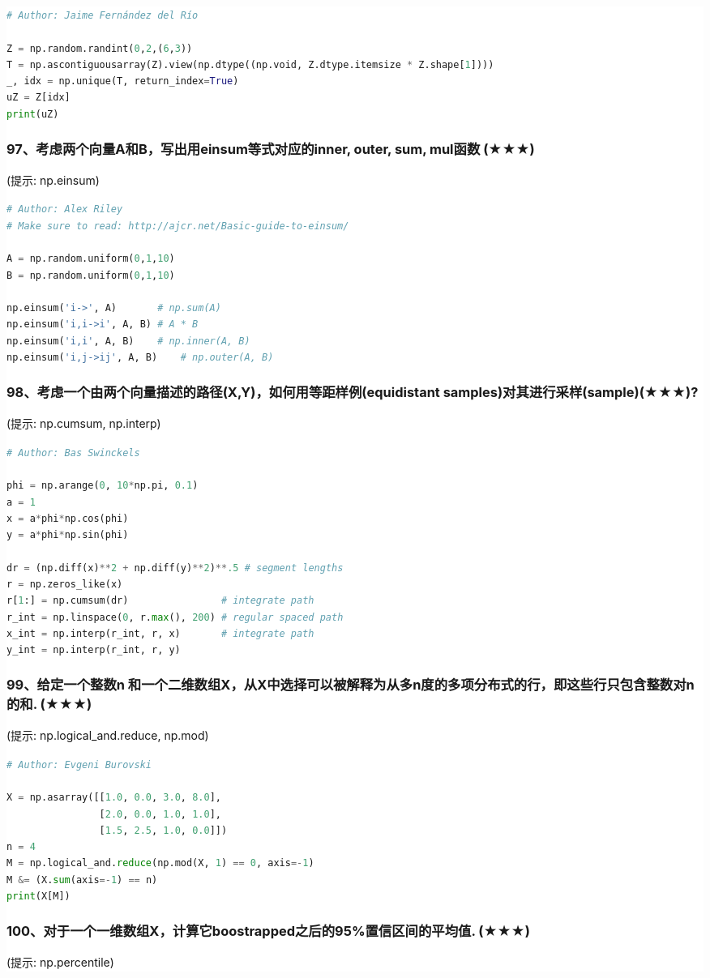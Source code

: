 ```python
# Author: Jaime Fernández del Río

Z = np.random.randint(0,2,(6,3))
T = np.ascontiguousarray(Z).view(np.dtype((np.void, Z.dtype.itemsize * Z.shape[1])))
_, idx = np.unique(T, return_index=True)
uZ = Z[idx]
print(uZ)
```
<a name="FtU8A"></a>
### 97、考虑两个向量A和B，写出用einsum等式对应的inner, outer, sum, mul函数 (★★★)
(提示: np.einsum)
```python
# Author: Alex Riley
# Make sure to read: http://ajcr.net/Basic-guide-to-einsum/

A = np.random.uniform(0,1,10)
B = np.random.uniform(0,1,10)

np.einsum('i->', A)       # np.sum(A)
np.einsum('i,i->i', A, B) # A * B
np.einsum('i,i', A, B)    # np.inner(A, B)
np.einsum('i,j->ij', A, B)    # np.outer(A, B)
```
<a name="XBKgV"></a>
### 98、考虑一个由两个向量描述的路径(X,Y)，如何用等距样例(equidistant samples)对其进行采样(sample)(★★★)?
(提示: np.cumsum, np.interp)
```python
# Author: Bas Swinckels

phi = np.arange(0, 10*np.pi, 0.1)
a = 1
x = a*phi*np.cos(phi)
y = a*phi*np.sin(phi)

dr = (np.diff(x)**2 + np.diff(y)**2)**.5 # segment lengths
r = np.zeros_like(x)
r[1:] = np.cumsum(dr)                # integrate path
r_int = np.linspace(0, r.max(), 200) # regular spaced path
x_int = np.interp(r_int, r, x)       # integrate path
y_int = np.interp(r_int, r, y)
```
<a name="qrFET"></a>
### 99、给定一个整数n 和一个二维数组X，从X中选择可以被解释为从多n度的多项分布式的行，即这些行只包含整数对n的和. (★★★)
(提示: np.logical_and.reduce, np.mod)
```python
# Author: Evgeni Burovski

X = np.asarray([[1.0, 0.0, 3.0, 8.0],
                [2.0, 0.0, 1.0, 1.0],
                [1.5, 2.5, 1.0, 0.0]])
n = 4
M = np.logical_and.reduce(np.mod(X, 1) == 0, axis=-1)
M &= (X.sum(axis=-1) == n)
print(X[M])
```
<a name="SfZZo"></a>
### 100、对于一个一维数组X，计算它boostrapped之后的95%置信区间的平均值. (★★★)
(提示: np.percentile)
```python
```